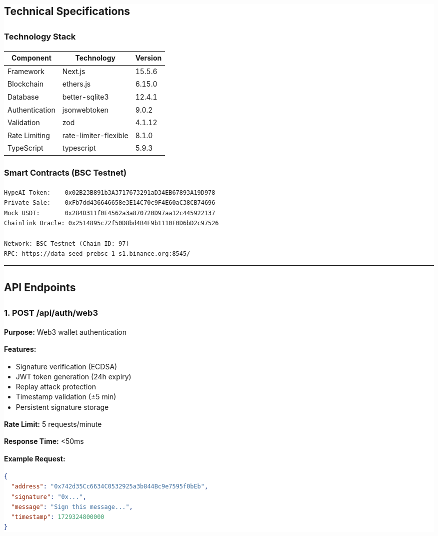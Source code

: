 
## Technical Specifications

### Technology Stack

| Component | Technology | Version |
|-----------|-----------|---------|
| Framework | Next.js | 15.5.6 |
| Blockchain | ethers.js | 6.15.0 |
| Database | better-sqlite3 | 12.4.1 |
| Authentication | jsonwebtoken | 9.0.2 |
| Validation | zod | 4.1.12 |
| Rate Limiting | rate-limiter-flexible | 8.1.0 |
| TypeScript | typescript | 5.9.3 |

### Smart Contracts (BSC Testnet)

```
HypeAI Token:    0x02B23B891b3A3717673291aD34EB67893A19D978
Private Sale:    0xFb7dd436646658e3E14C70c9F4E60aC38CB74696
Mock USDT:       0x284D311f0E4562a3a870720D97aa12c445922137
Chainlink Oracle: 0x2514895c72f50D8bd4B4F9b1110F0D6bD2c97526

Network: BSC Testnet (Chain ID: 97)
RPC: https://data-seed-prebsc-1-s1.binance.org:8545/
```

---

## API Endpoints

### 1. POST /api/auth/web3

**Purpose:** Web3 wallet authentication

**Features:**
- Signature verification (ECDSA)
- JWT token generation (24h expiry)
- Replay attack protection
- Timestamp validation (±5 min)
- Persistent signature storage

**Rate Limit:** 5 requests/minute

**Response Time:** <50ms

**Example Request:**
```json
{
  "address": "0x742d35Cc6634C0532925a3b844Bc9e7595f0bEb",
  "signature": "0x...",
  "message": "Sign this message...",
  "timestamp": 1729324800000
}
```
